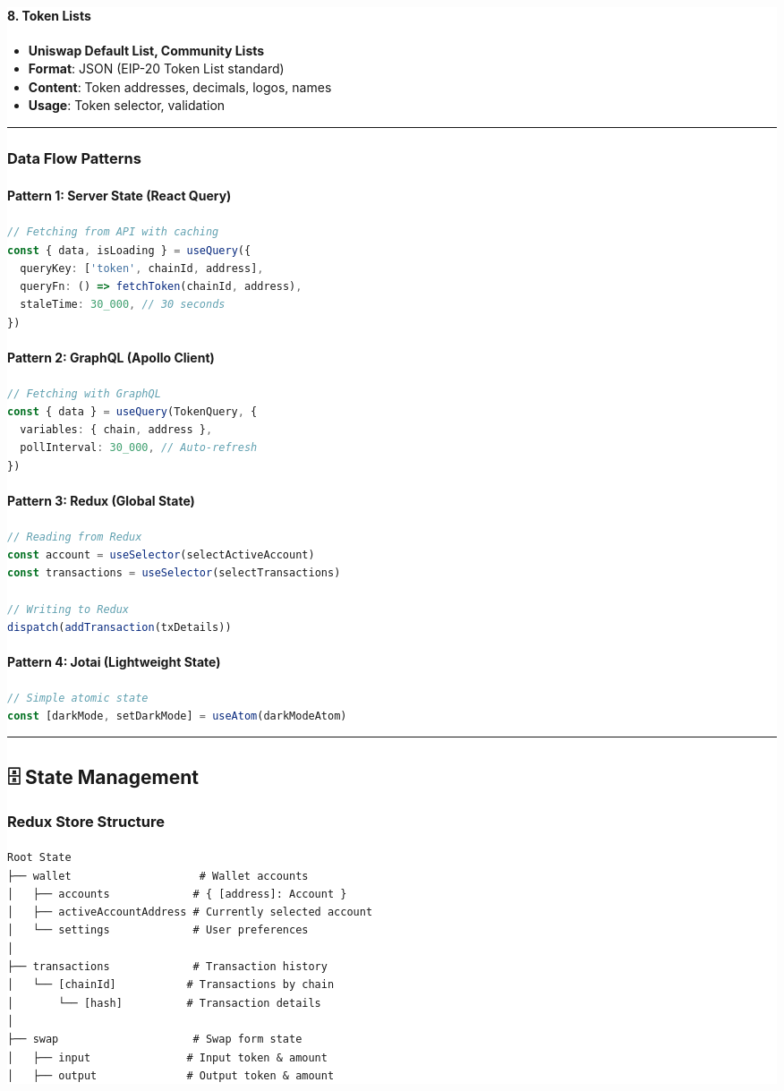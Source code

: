 #### 8. **Token Lists**
- **Uniswap Default List, Community Lists**
- **Format**: JSON (EIP-20 Token List standard)
- **Content**: Token addresses, decimals, logos, names
- **Usage**: Token selector, validation

---

### Data Flow Patterns

#### Pattern 1: Server State (React Query)
```typescript
// Fetching from API with caching
const { data, isLoading } = useQuery({
  queryKey: ['token', chainId, address],
  queryFn: () => fetchToken(chainId, address),
  staleTime: 30_000, // 30 seconds
})
```

#### Pattern 2: GraphQL (Apollo Client)
```typescript
// Fetching with GraphQL
const { data } = useQuery(TokenQuery, {
  variables: { chain, address },
  pollInterval: 30_000, // Auto-refresh
})
```

#### Pattern 3: Redux (Global State)
```typescript
// Reading from Redux
const account = useSelector(selectActiveAccount)
const transactions = useSelector(selectTransactions)

// Writing to Redux
dispatch(addTransaction(txDetails))
```

#### Pattern 4: Jotai (Lightweight State)
```typescript
// Simple atomic state
const [darkMode, setDarkMode] = useAtom(darkModeAtom)
```

---

## 🗄️ State Management

### Redux Store Structure

```
Root State
├── wallet                    # Wallet accounts
│   ├── accounts             # { [address]: Account }
│   ├── activeAccountAddress # Currently selected account
│   └── settings             # User preferences
│
├── transactions             # Transaction history
│   └── [chainId]           # Transactions by chain
│       └── [hash]          # Transaction details
│
├── swap                     # Swap form state
│   ├── input               # Input token & amount
│   ├── output              # Output token & amount
```